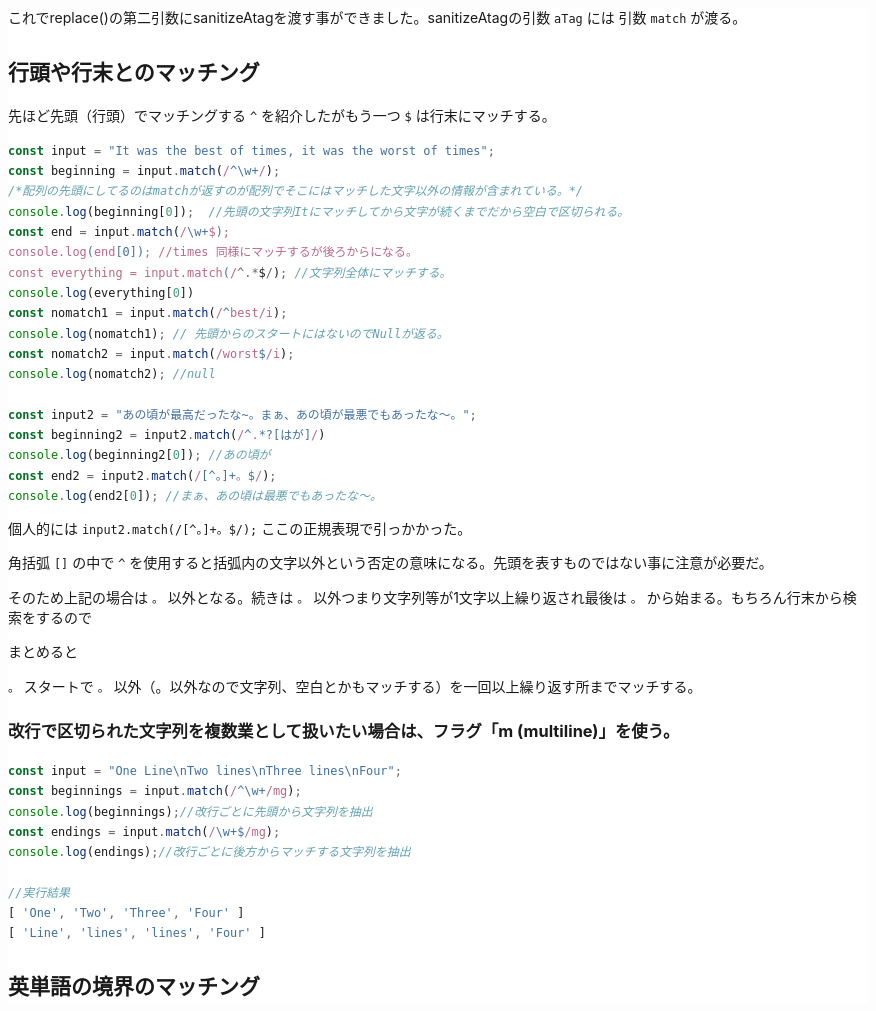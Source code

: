 これでreplace()の第二引数にsanitizeAtagを渡す事ができました。sanitizeAtagの引数 `aTag` には 引数 `match` が渡る。

## 行頭や行末とのマッチング

先ほど先頭（行頭）でマッチングする `^` を紹介したがもう一つ `$` は行末にマッチする。

```jsx
const input = "It was the best of times, it was the worst of times";
const beginning = input.match(/^\w+/);
/*配列の先頭にしてるのはmatchが返すのが配列でそこにはマッチした文字以外の情報が含まれている。*/
console.log(beginning[0]);  //先頭の文字列Itにマッチしてから文字が続くまでだから空白で区切られる。
const end = input.match(/\w+$);
console.log(end[0]); //times 同様にマッチするが後ろからになる。
const everything = input.match(/^.*$/); //文字列全体にマッチする。
console.log(everything[0])
const nomatch1 = input.match(/^best/i);
console.log(nomatch1); // 先頭からのスタートにはないのでNullが返る。
const nomatch2 = input.match(/worst$/i);
console.log(nomatch2); //null

const input2 = "あの頃が最高だったな~。まぁ、あの頃が最悪でもあったな〜。";
const beginning2 = input2.match(/^.*?[はが]/)
console.log(beginning2[0]); //あの頃が
const end2 = input2.match(/[^。]+。$/);
console.log(end2[0]); //まぁ、あの頃は最悪でもあったな〜。

```

個人的には `input2.match(/[^。]+。$/);` ここの正規表現で引っかかった。

角括弧 `[]` の中で `^` を使用すると括弧内の文字以外という否定の意味になる。先頭を表すものではない事に注意が必要だ。

そのため上記の場合は `。` 以外となる。続きは `。` 以外つまり文字列等が1文字以上繰り返され最後は `。` から始まる。もちろん行末から検索をするので

まとめると

`。` スタートで `。` 以外（。以外なので文字列、空白とかもマッチする）を一回以上繰り返す所までマッチする。

### 改行で区切られた文字列を複数業として扱いたい場合は、フラグ「m (multiline)」を使う。

```jsx
const input = "One Line\nTwo lines\nThree lines\nFour";
const beginnings = input.match(/^\w+/mg);
console.log(beginnings);//改行ごとに先頭から文字列を抽出
const endings = input.match(/\w+$/mg);
console.log(endings);//改行ごとに後方からマッチする文字列を抽出

//実行結果
[ 'One', 'Two', 'Three', 'Four' ]
[ 'Line', 'lines', 'lines', 'Four' ]
```

## 英単語の境界のマッチング
